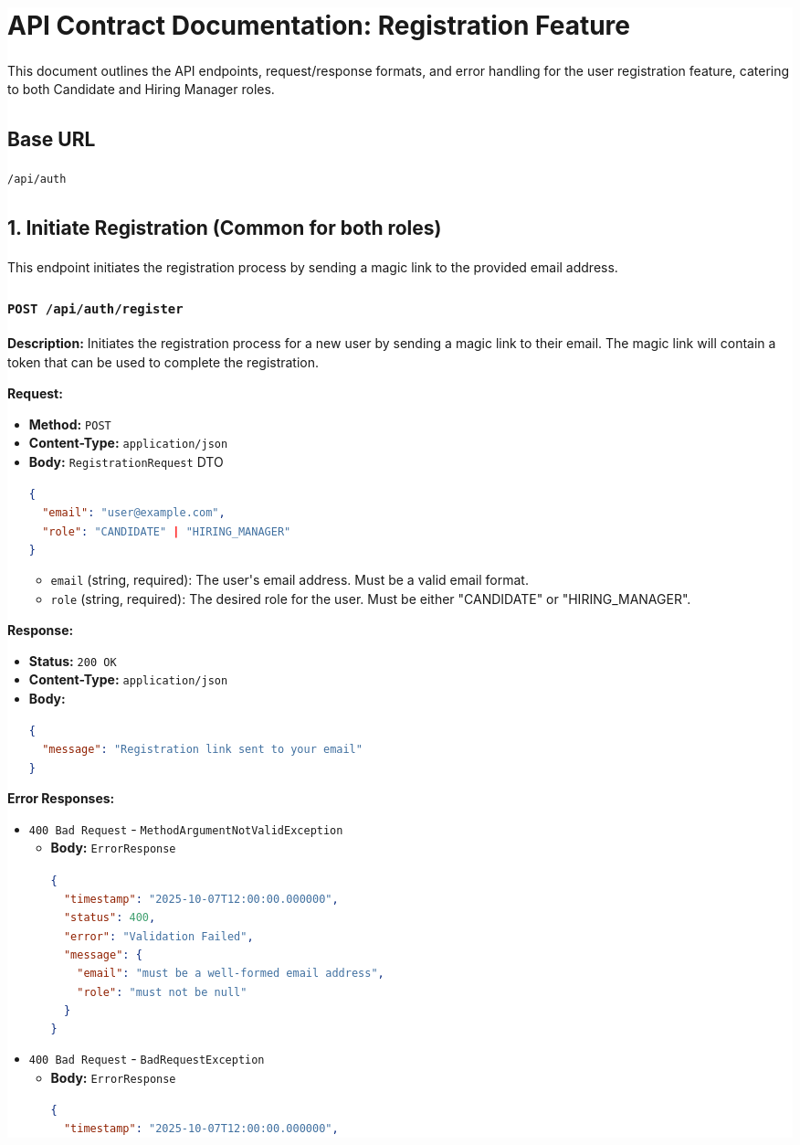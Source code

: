 # API Contract Documentation: Registration Feature

This document outlines the API endpoints, request/response formats, and error handling for the user registration feature, catering to both Candidate and Hiring Manager roles.

## Base URL

`/api/auth`

## 1. Initiate Registration (Common for both roles)

This endpoint initiates the registration process by sending a magic link to the provided email address.

### `POST /api/auth/register`

**Description:** Initiates the registration process for a new user by sending a magic link to their email. The magic link will contain a token that can be used to complete the registration.

**Request:**

*   **Method:** `POST`
*   **Content-Type:** `application/json`
*   **Body:** `RegistrationRequest` DTO
    ```json
    {
      "email": "user@example.com",
      "role": "CANDIDATE" | "HIRING_MANAGER"
    }
    ```
    *   `email` (string, required): The user's email address. Must be a valid email format.
    *   `role` (string, required): The desired role for the user. Must be either "CANDIDATE" or "HIRING_MANAGER".

**Response:**

*   **Status:** `200 OK`
*   **Content-Type:** `application/json`
*   **Body:**
    ```json
    {
      "message": "Registration link sent to your email"
    }
    ```

**Error Responses:**

*   `400 Bad Request` - `MethodArgumentNotValidException`
    *   **Body:** `ErrorResponse`
        ```json
        {
          "timestamp": "2025-10-07T12:00:00.000000",
          "status": 400,
          "error": "Validation Failed",
          "message": {
            "email": "must be a well-formed email address",
            "role": "must not be null"
          }
        }
        ```
*   `400 Bad Request` - `BadRequestException`
    *   **Body:** `ErrorResponse`
        ```json
        {
          "timestamp": "2025-10-07T12:00:00.000000",